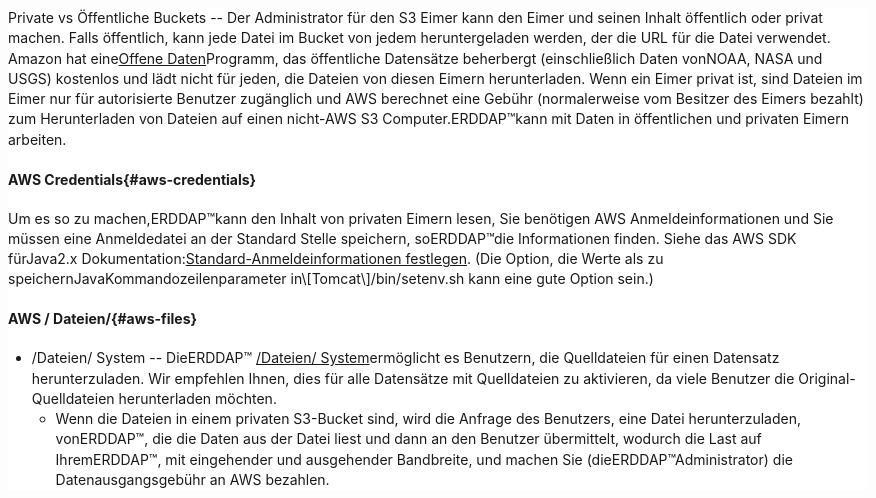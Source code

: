 Private vs Öffentliche Buckets -- Der Administrator für den S3 Eimer kann den Eimer und seinen Inhalt öffentlich oder privat machen. Falls öffentlich, kann jede Datei im Bucket von jedem heruntergeladen werden, der die URL für die Datei verwendet. Amazon hat eine[Offene Daten](https://aws.amazon.com/opendata/)Programm, das öffentliche Datensätze beherbergt (einschließlich Daten vonNOAA, NASA und USGS) kostenlos und lädt nicht für jeden, die Dateien von diesen Eimern herunterladen. Wenn ein Eimer privat ist, sind Dateien im Eimer nur für autorisierte Benutzer zugänglich und AWS berechnet eine Gebühr (normalerweise vom Besitzer des Eimers bezahlt) zum Herunterladen von Dateien auf einen nicht-AWS S3 Computer.ERDDAP™kann mit Daten in öffentlichen und privaten Eimern arbeiten.

#### AWS Credentials{#aws-credentials} 
Um es so zu machen,ERDDAP™kann den Inhalt von privaten Eimern lesen, Sie benötigen AWS Anmeldeinformationen und Sie müssen eine Anmeldedatei an der Standard Stelle speichern, soERDDAP™die Informationen finden. Siehe das AWS SDK fürJava2.x Dokumentation:[Standard-Anmeldeinformationen festlegen](https://docs.aws.amazon.com/sdk-for-java/latest/developer-guide/setup.html#setup-credentials). (Die Option, die Werte als zu speichernJavaKommandozeilenparameter in\\[Tomcat\\]/bin/setenv.sh kann eine gute Option sein.) 
#### AWS / Dateien/{#aws-files} 
* /Dateien/ System -- DieERDDAP™ [/Dateien/ System](#accessibleviafiles)ermöglicht es Benutzern, die Quelldateien für einen Datensatz herunterzuladen. Wir empfehlen Ihnen, dies für alle Datensätze mit Quelldateien zu aktivieren, da viele Benutzer die Original-Quelldateien herunterladen möchten.
    * Wenn die Dateien in einem privaten S3-Bucket sind, wird die Anfrage des Benutzers, eine Datei herunterzuladen, vonERDDAP™, die die Daten aus der Datei liest und dann an den Benutzer übermittelt, wodurch die Last auf IhremERDDAP™, mit eingehender und ausgehender Bandbreite, und machen Sie (dieERDDAP™Administrator) die Datenausgangsgebühr an AWS bezahlen.
